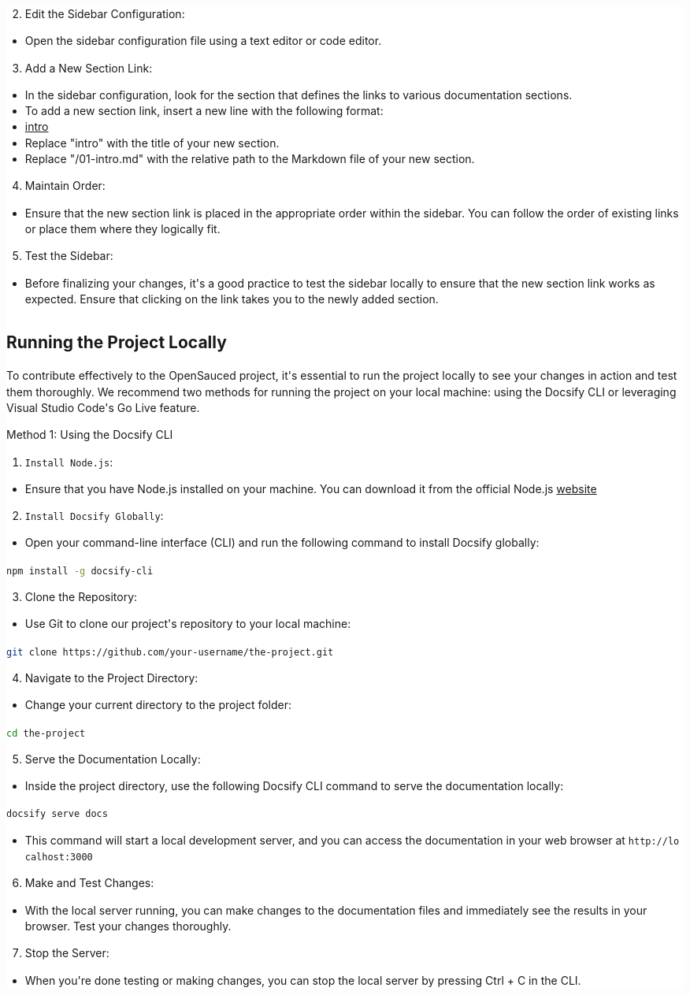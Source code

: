 2. Edit the Sidebar Configuration:
- Open the sidebar configuration file using a text editor or code editor.

3. Add a New Section Link:
- In the sidebar configuration, look for the section that defines the links to various documentation sections.
- To add a new section link, insert a new line with the following format:
- [intro](/01-intro.md)
- Replace "intro" with the title of your new section.
- Replace "/01-intro.md" with the relative path to the Markdown file of your new section.

4. Maintain Order:
- Ensure that the new section link is placed in the appropriate order within the sidebar. You can follow the order of existing links or place them where they logically fit.

5. Test the Sidebar:
- Before finalizing your changes, it's a good practice to test the sidebar locally to ensure that the new section link works as expected. Ensure that clicking on the link takes you to the newly added section.

## Running the Project Locally
To contribute effectively to the OpenSauced project, it's essential to run the project locally to see your changes in action and test them thoroughly. We recommend two methods for running the project on your local machine: using the Docsify CLI or leveraging Visual Studio Code's Go Live feature.

Method 1: Using the Docsify CLI
1. `Install Node.js`:
- Ensure that you have Node.js installed on your machine. You can download it from the official Node.js [website ]( https://nodejs.org/.)
2. `Install Docsify Globally`:
- Open your command-line interface (CLI) and run the following command to install Docsify globally:

```bash
npm install -g docsify-cli
```
3. Clone the Repository:
- Use Git to clone our project's repository to your local machine:
```bash
git clone https://github.com/your-username/the-project.git
```
4. Navigate to the Project Directory:
- Change your current directory to the project folder:
```bash
cd the-project
```
5. Serve the Documentation Locally:
- Inside the project directory, use the following Docsify CLI command to serve the documentation locally:
```bash
docsify serve docs
```
- This command will start a local development server, and you can access the documentation in your web browser at `http://localhost:3000`

6. Make and Test Changes:
- With the local server running, you can make changes to the documentation files and immediately see the results in your browser. Test your changes thoroughly.
7. Stop the Server:
- When you're done testing or making changes, you can stop the local server by pressing Ctrl + C in the CLI.
